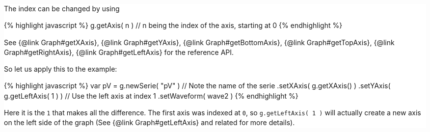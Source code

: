 The index can be changed by using

{% highlight javascript %}
g.getAxis( n ) // n being the index of the axis, starting at 0
{% endhighlight %}

 See {@link Graph#getXAxis}, {@link Graph#getYAxis}, {@link Graph#getBottomAxis}, {@link Graph#getTopAxis}, {@link Graph#getRightAxis}, {@link Graph#getLeftAxis} for the reference API.

 So let us apply this to the example:

{% highlight javascript %}
var pV = g.newSerie( "pV" ) // Note the name of the serie
 .setXAxis( g.getXAxis() )
 .setYAxis( g.getLeftAxis( 1 ) ) // Use the left axis at index 1
 .setWaveform( wave2 )
{% endhighlight %}

Here it is the ```1``` that makes all the difference. The first axis was indexed at ```0```, so ```g.getLeftAxis( 1 )``` will actually create a new axis on the left side of the graph (See {@link Graph#getLeftAxis} and related for more details).



<div id="example-6" class="jsgraph-example"></div>
<script>
( () => {
	var g = new Graph("example-6") // Creates a new graph

	g.resize( 400, 300 ); // Resizes the graph

	var jV = g.newSerie( "jV" ) // Note the same of the serie
	 .autoAxis()
	 .setWaveform( wave1 )
	 .setLineColor( 'red' )
	 .setLineWidth( 2 )
	 .setMarkers( true )
	 .setMarkerStyle({
		shape: 'rect',
		strokeWidth: 1,
		x: -2,
		y: -2,
		width: 4,
		height: 4,
		stroke: 'rgb( 200, 0, 0 )',
		fill: 'white'
	 }, ( x, y, index, domShape, style ) => index % 5 == 0 ? style : false);

	var pV = g.newSerie( "pV" ) // Note the same of the serie
	 .setXAxis( g.getXAxis() )
	 .setYAxis( g.getLeftAxis( 1 ) )
	 .setWaveform( wave2 )

	g.getXAxis().setLabel( "Voltage" ).setUnit( "V" ).setUnitWrapper("(", ")");
	g.getYAxis().setLabel( "Current density" ).setUnit( "mA cm^-2" ).setUnitWrapper("(", ")");

	g.draw();
})();
</script>
